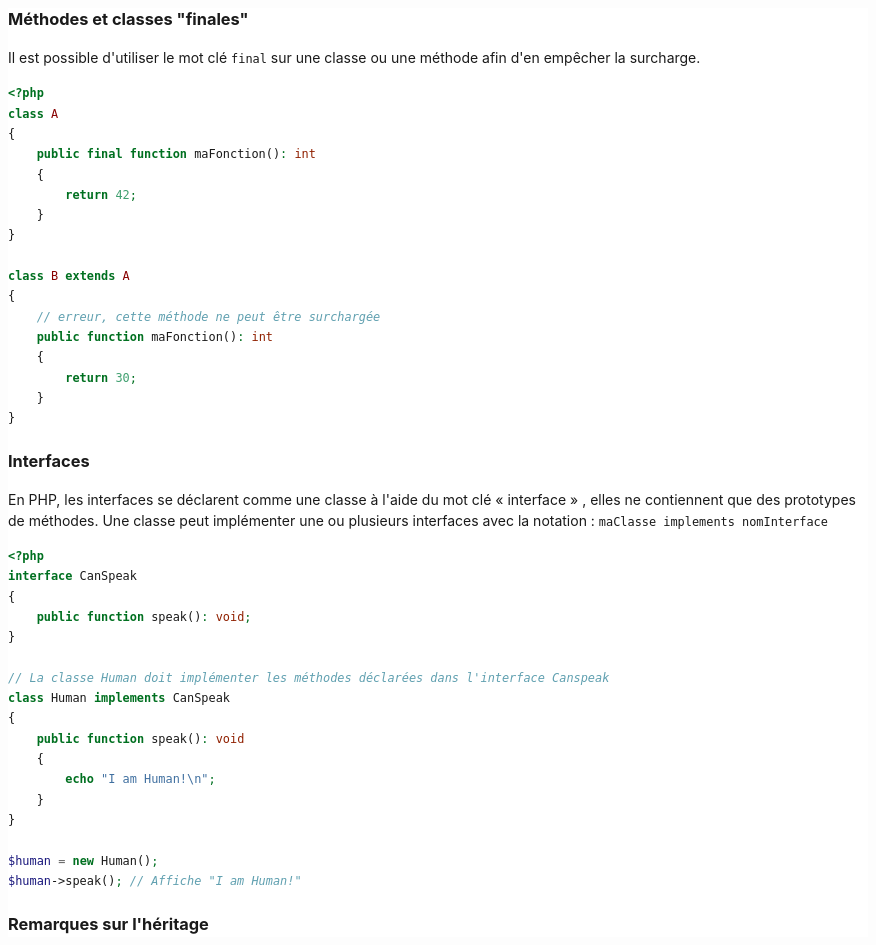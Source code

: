 ### Méthodes et classes "finales"

Il est possible d'utiliser le mot clé `final` sur une classe ou une méthode afin d'en empêcher la surcharge.

```php
<?php
class A
{
    public final function maFonction(): int
    {
        return 42;
    }
}

class B extends A
{
    // erreur, cette méthode ne peut être surchargée
    public function maFonction(): int 
    {
        return 30; 
    }
}
```

### Interfaces 

En PHP, les interfaces se déclarent comme une classe à l'aide du mot clé « interface » , elles ne contiennent que des prototypes de méthodes. Une classe peut implémenter une ou plusieurs interfaces avec la notation :
 `maClasse implements nomInterface`

```php
<?php
interface CanSpeak
{
    public function speak(): void;
}

// La classe Human doit implémenter les méthodes déclarées dans l'interface Canspeak
class Human implements CanSpeak
{
    public function speak(): void
    {
        echo "I am Human!\n";
    }
}

$human = new Human();
$human->speak(); // Affiche "I am Human!"
```


### Remarques sur l'héritage

